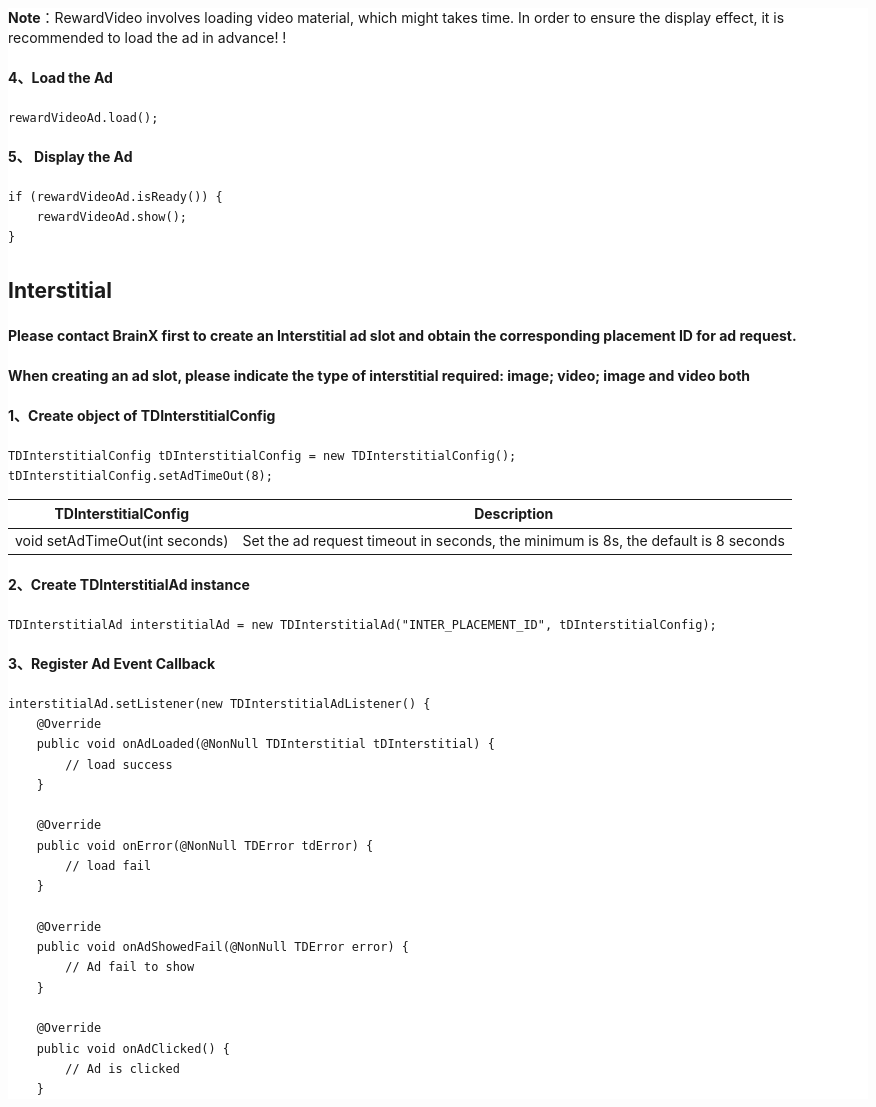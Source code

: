 **Note**：RewardVideo involves loading video material, which might takes time. In order to ensure the display effect, it is recommended to load the ad in advance! !

#### 4、Load the Ad

    rewardVideoAd.load();

#### 5、 Display the Ad

    if (rewardVideoAd.isReady()) {
        rewardVideoAd.show();
    }

## Interstitial

#### Please contact BrainX first to create an Interstitial ad slot and obtain the corresponding placement ID for ad request.

#### When creating an ad slot, please indicate the type of interstitial required: image; video; image and video  both

#### 1、Create object of TDInterstitialConfig

    TDInterstitialConfig tDInterstitialConfig = new TDInterstitialConfig();
    tDInterstitialConfig.setAdTimeOut(8);

| TDInterstitialConfig           | Description                                                                        |
| ------------------------------ | ---------------------------------------------------------------------------------- |
| void setAdTimeOut(int seconds) | Set the ad request timeout in seconds, the minimum is 8s, the default is 8 seconds |

#### 2、Create TDInterstitialAd instance

    TDInterstitialAd interstitialAd = new TDInterstitialAd("INTER_PLACEMENT_ID", tDInterstitialConfig);

#### 3、Register Ad Event Callback

    interstitialAd.setListener(new TDInterstitialAdListener() {
        @Override
        public void onAdLoaded(@NonNull TDInterstitial tDInterstitial) {
            // load success
        }
    
        @Override
        public void onError(@NonNull TDError tdError) {
            // load fail
        }

        @Override
        public void onAdShowedFail(@NonNull TDError error) {
            // Ad fail to show
        }
    
        @Override
        public void onAdClicked() {
            // Ad is clicked
        }
    
